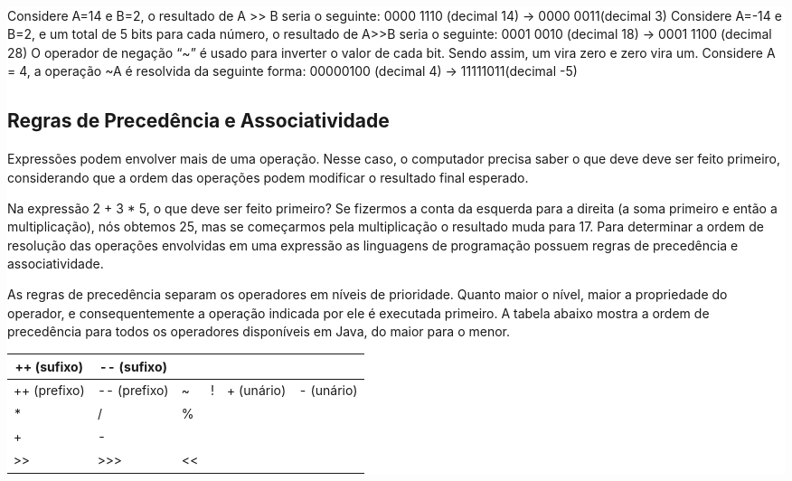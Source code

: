 Considere A=14 e B=2, o resultado de A >> B seria o seguinte:
0000 1110 (decimal 14) -> 0000 0011(decimal 3)
Considere A=-14 e B=2, e um total de 5 bits para cada número, o resultado de A>>B seria o seguinte:
0001 0010 (decimal 18) -> 0001 1100 (decimal 28)
O operador de negação “~” é usado para inverter o valor de cada bit. Sendo assim, um vira zero e zero vira um.
Considere A = 4, a operação ~A é resolvida da seguinte forma:
00000100 (decimal 4) -> 11111011(decimal -5)
## Regras de Precedência e Associatividade 

Expressões podem envolver mais de uma operação. Nesse caso, o computador precisa saber o que deve deve ser feito primeiro, considerando que a ordem das operações podem modificar o resultado final esperado. 

Na expressão 2 + 3 * 5, o que deve ser feito primeiro? Se fizermos a conta da esquerda para a direita (a soma primeiro e então a multiplicação), nós obtemos 25, mas se começarmos pela multiplicação o resultado muda para 17. Para determinar a ordem de resolução das operações envolvidas em uma expressão as linguagens de programação possuem regras de precedência e associatividade. 

As regras de precedência separam os operadores em níveis de prioridade. Quanto maior o nível, maior a propriedade do operador, e consequentemente a operação indicada por ele é executada primeiro. A tabela abaixo mostra a ordem de precedência para todos os operadores disponíveis em Java, do maior para o menor.

<table>
<thead>
  <tr>
    <th>++ (sufixo)</th>
    <th>-- (sufixo)</th>
    <th></th>
    <th></th>
    <th></th>
    <th></th>
  </tr>
</thead>
<tbody>
  <tr>
    <td>++ (prefixo)</td>
    <td>-- (prefixo)</td>
    <td>~</td>
    <td>!</td>
    <td>+ (unário)</td>
    <td>- (unário)</td>
  </tr>
  <tr>
    <td>*</td>
    <td>/</td>
    <td>%</td>
    <td></td>
    <td></td>
    <td></td>
  </tr>
  <tr>
    <td>+ </td>
    <td>-</td>
    <td></td>
    <td></td>
    <td></td>
    <td></td>
  </tr>
  <tr>
    <td>&gt;&gt; </td>
    <td>&gt;&gt;&gt; </td>
    <td>&lt;&lt;</td>